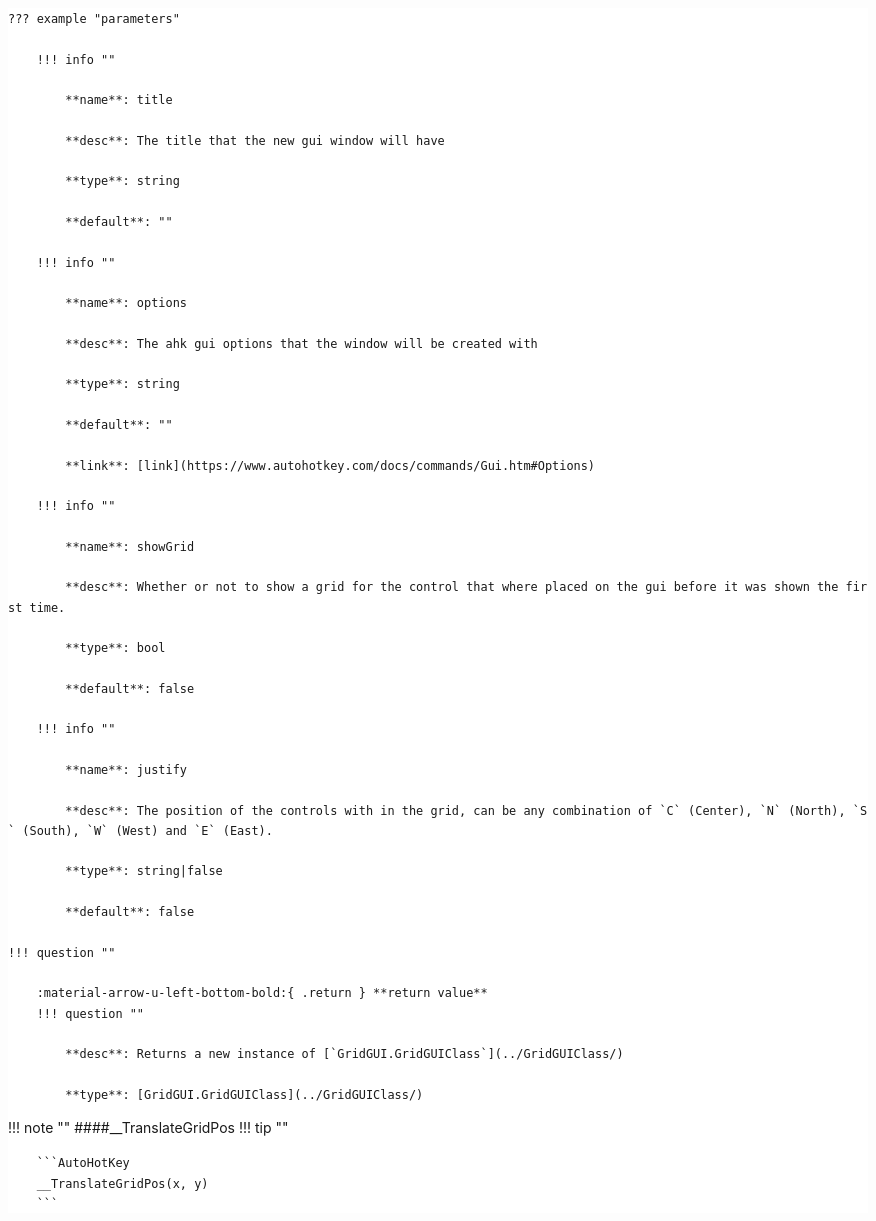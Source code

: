 

    ??? example "parameters"

        !!! info ""

            **name**: title

            **desc**: The title that the new gui window will have

            **type**: string

            **default**: ""

        !!! info ""

            **name**: options

            **desc**: The ahk gui options that the window will be created with

            **type**: string

            **default**: ""

            **link**: [link](https://www.autohotkey.com/docs/commands/Gui.htm#Options)

        !!! info ""

            **name**: showGrid

            **desc**: Whether or not to show a grid for the control that where placed on the gui before it was shown the first time.

            **type**: bool

            **default**: false

        !!! info ""

            **name**: justify

            **desc**: The position of the controls with in the grid, can be any combination of `C` (Center), `N` (North), `S` (South), `W` (West) and `E` (East).

            **type**: string|false

            **default**: false

    !!! question ""

        :material-arrow-u-left-bottom-bold:{ .return } **return value**
        !!! question ""

            **desc**: Returns a new instance of [`GridGUI.GridGUIClass`](../GridGUIClass/)

            **type**: [GridGUI.GridGUIClass](../GridGUIClass/)

!!! note ""
    ####__TranslateGridPos
    !!! tip ""

        ```AutoHotKey
        __TranslateGridPos(x, y)
        ```
